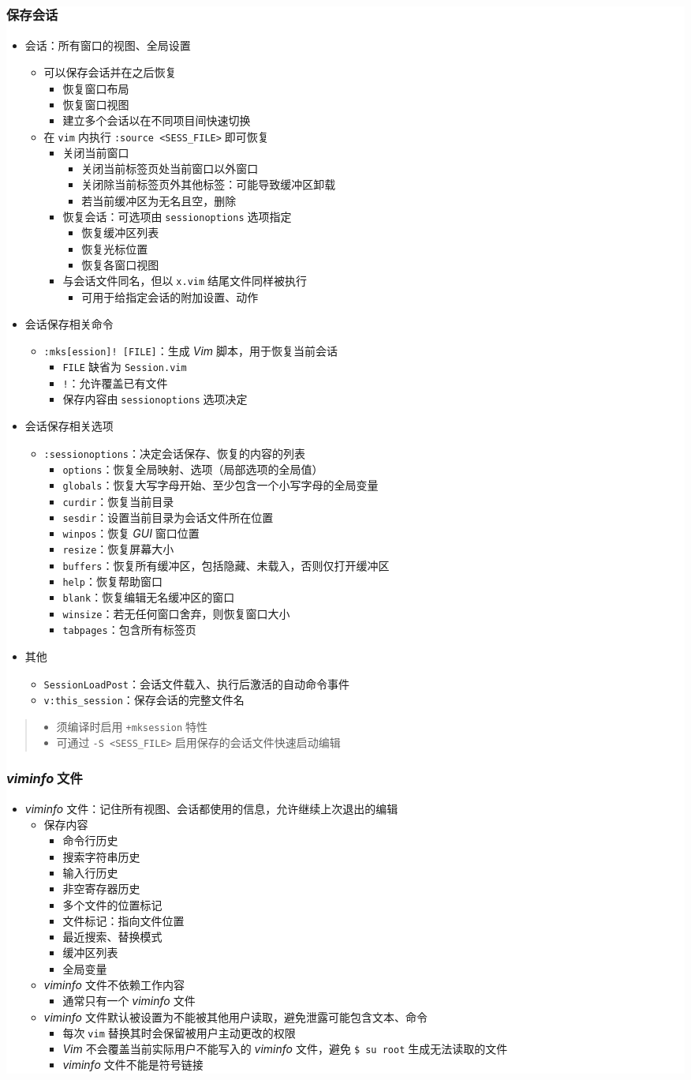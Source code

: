###	保存会话

-	会话：所有窗口的视图、全局设置
	-	可以保存会话并在之后恢复
		-	恢复窗口布局
		-	恢复窗口视图
		-	建立多个会话以在不同项目间快速切换
	-	在 `vim` 内执行 `:source <SESS_FILE>` 即可恢复
		-	关闭当前窗口
			-	关闭当前标签页处当前窗口以外窗口
			-	关闭除当前标签页外其他标签：可能导致缓冲区卸载
			-	若当前缓冲区为无名且空，删除
		-	恢复会话：可选项由 `sessionoptions` 选项指定
			-	恢复缓冲区列表
			-	恢复光标位置
			-	恢复各窗口视图
		-	与会话文件同名，但以 `x.vim` 结尾文件同样被执行
			-	可用于给指定会话的附加设置、动作

-	会话保存相关命令
	-	`:mks[ession]! [FILE]`：生成 *Vim* 脚本，用于恢复当前会话
		-	`FILE` 缺省为 `Session.vim`
		-	`!`：允许覆盖已有文件
		-	保存内容由 `sessionoptions` 选项决定

-	会话保存相关选项
	-	`:sessionoptions`：决定会话保存、恢复的内容的列表
		-	`options`：恢复全局映射、选项（局部选项的全局值）
		-	`globals`：恢复大写字母开始、至少包含一个小写字母的全局变量
		-	`curdir`：恢复当前目录
		-	`sesdir`：设置当前目录为会话文件所在位置
		-	`winpos`：恢复 *GUI* 窗口位置
		-	`resize`：恢复屏幕大小
		-	`buffers`：恢复所有缓冲区，包括隐藏、未载入，否则仅打开缓冲区
		-	`help`：恢复帮助窗口
		-	`blank`：恢复编辑无名缓冲区的窗口
		-	`winsize`：若无任何窗口舍弃，则恢复窗口大小
		-	`tabpages`：包含所有标签页

-	其他
	-	`SessionLoadPost`：会话文件载入、执行后激活的自动命令事件
	-	`v:this_session`：保存会话的完整文件名

> - 须编译时启用 `+mksession` 特性
> - 可通过 `-S <SESS_FILE>` 启用保存的会话文件快速启动编辑

###	*viminfo* 文件

-	*viminfo* 文件：记住所有视图、会话都使用的信息，允许继续上次退出的编辑
	-	保存内容
		-	命令行历史
		-	搜索字符串历史
		-	输入行历史
		-	非空寄存器历史
		-	多个文件的位置标记
		-	文件标记：指向文件位置
		-	最近搜索、替换模式
		-	缓冲区列表
		-	全局变量
	-	*viminfo* 文件不依赖工作内容
		-	通常只有一个 *viminfo* 文件
	-	*viminfo* 文件默认被设置为不能被其他用户读取，避免泄露可能包含文本、命令
		-	每次 `vim` 替换其时会保留被用户主动更改的权限
		-	*Vim* 不会覆盖当前实际用户不能写入的 *viminfo* 文件，避免 `$ su root` 生成无法读取的文件
		-	*viminfo* 文件不能是符号链接
